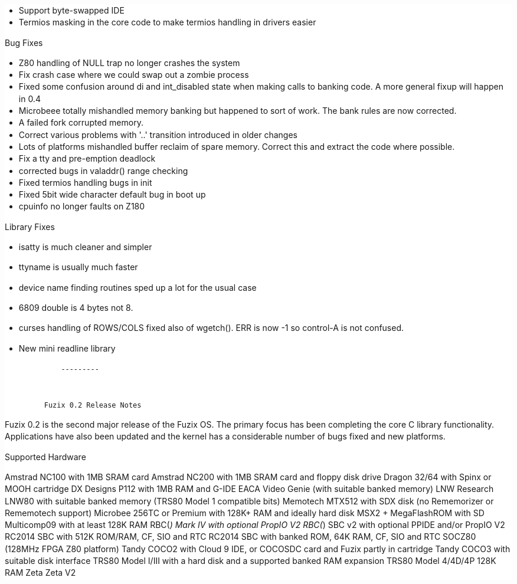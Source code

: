 - Support byte-swapped IDE
- Termios masking in the core code to make termios handling in drivers easier

Bug Fixes
- Z80 handling of NULL trap no longer crashes the system
- Fix crash case where we could swap out a zombie process
- Fixed some confusion around di and int_disabled state when making calls to banking code. A more general fixup will happen in 0.4
- Microbeee totally mishandled memory banking but happened to sort of work. The bank rules are now corrected.
- A failed fork corrupted memory.
- Correct various problems with '..' transition introduced in older changes
- Lots of platforms mishandled buffer reclaim of spare memory. Correct this and extract the code where possible.
- Fix a tty and pre-emption deadlock
- corrected bugs in valaddr() range checking
- Fixed termios handling bugs in init
- Fixed 5bit wide character default bug in boot up
- cpuinfo no longer faults on Z180

Library Fixes

- isatty is much cleaner and simpler
- ttyname is usually much faster
- device name finding routines sped up a lot for the usual case
- 6809 double is 4 bytes not 8.
- curses handling of ROWS/COLS fixed also of wgetch(). ERR is now -1 so control-A is not confused.
- New mini readline library

				---------


			Fuzix 0.2 Release Notes

Fuzix 0.2 is the second major release of the Fuzix OS. The primary focus has
been completing the core C library functionality. Applications have also been
updated and the kernel has a considerable number of bugs fixed and new
platforms.

Supported Hardware

Amstrad NC100 with 1MB SRAM card
Amstrad NC200 with 1MB SRAM card and floppy disk drive
Dragon 32/64 with Spinx or MOOH cartridge
DX Designs P112 with 1MB RAM and G-IDE
EACA Video Genie (with suitable banked memory)
LNW Research LNW80 with suitable banked memory (TRS80 Model 1 compatible bits)
Memotech MTX512 with SDX disk (no Rememorizer or Rememotech support)
Microbee 256TC or Premium with 128K+ RAM and ideally hard disk
MSX2 + MegaFlashROM with SD
Multicomp09 with at least 128K RAM
RBC(*) Mark IV with optional PropIO V2
RBC(*) SBC v2 with optional PPIDE and/or PropIO V2
RC2014 SBC with 512K ROM/RAM, CF, SIO and RTC
RC2014 SBC with banked ROM, 64K RAM, CF, SIO and RTC
SOCZ80 (128MHz FPGA Z80 platform)
Tandy COCO2 with Cloud 9 IDE, or COCOSDC card and Fuzix partly in cartridge
Tandy COCO3 with suitable disk interface
TRS80 Model I/III with a hard disk and a supported banked RAM expansion
TRS80 Model 4/4D/4P 128K RAM
Zeta
Zeta V2
